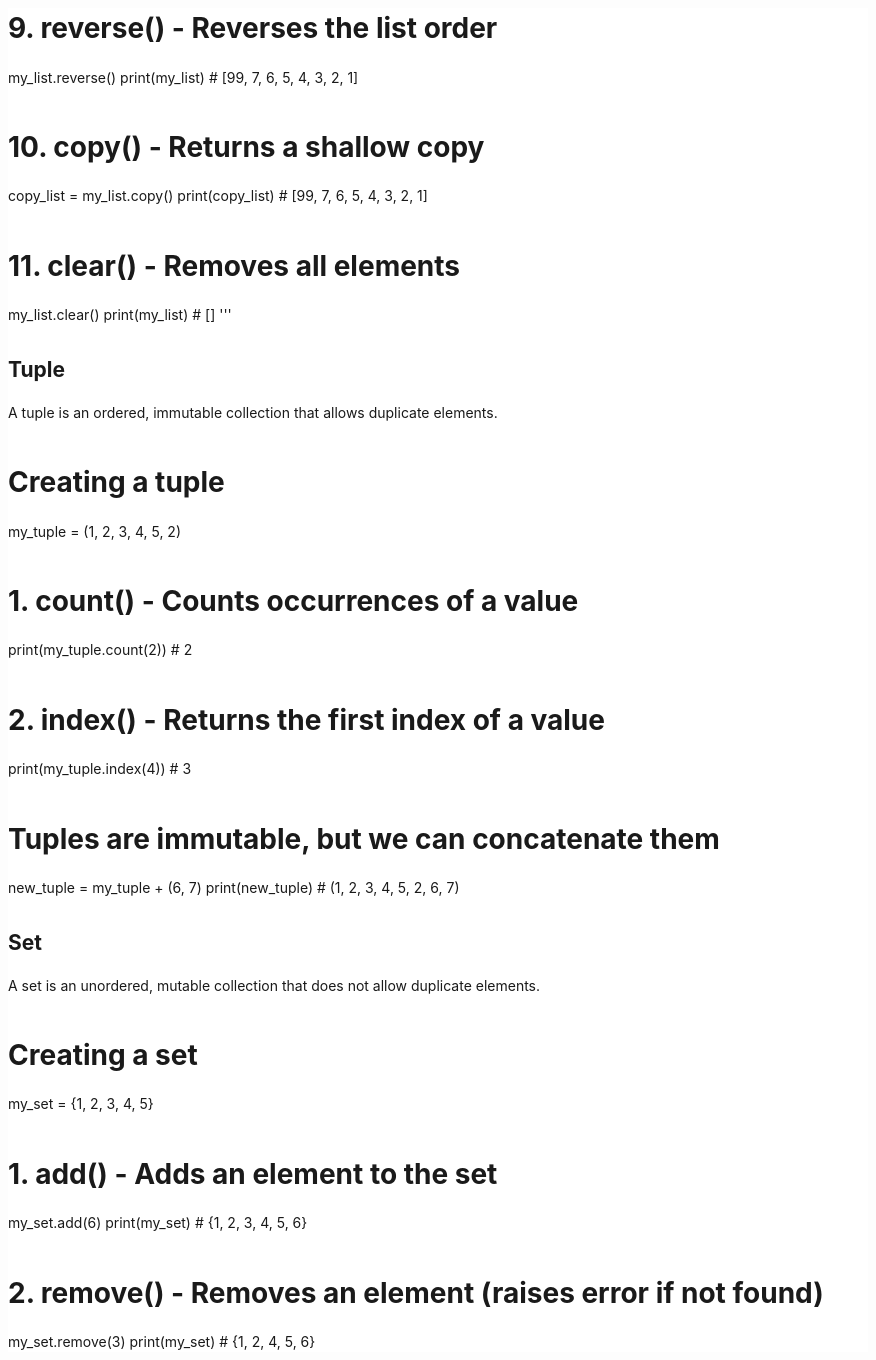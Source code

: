 # 9. reverse() - Reverses the list order
my_list.reverse()
print(my_list)  # [99, 7, 6, 5, 4, 3, 2, 1]

# 10. copy() - Returns a shallow copy
copy_list = my_list.copy()
print(copy_list)  # [99, 7, 6, 5, 4, 3, 2, 1]

# 11. clear() - Removes all elements
my_list.clear()
print(my_list)  # []
'''
## Tuple
A tuple is an ordered, immutable collection that allows duplicate elements.

# Creating a tuple
my_tuple = (1, 2, 3, 4, 5, 2)

# 1. count() - Counts occurrences of a value
print(my_tuple.count(2))  # 2

# 2. index() - Returns the first index of a value
print(my_tuple.index(4))  # 3

# Tuples are immutable, but we can concatenate them
new_tuple = my_tuple + (6, 7)
print(new_tuple)  # (1, 2, 3, 4, 5, 2, 6, 7)

## Set
A set is an unordered, mutable collection that does not allow duplicate elements.

# Creating a set
my_set = {1, 2, 3, 4, 5}

# 1. add() - Adds an element to the set
my_set.add(6)
print(my_set)  # {1, 2, 3, 4, 5, 6}

# 2. remove() - Removes an element (raises error if not found)
my_set.remove(3)
print(my_set)  # {1, 2, 4, 5, 6}
